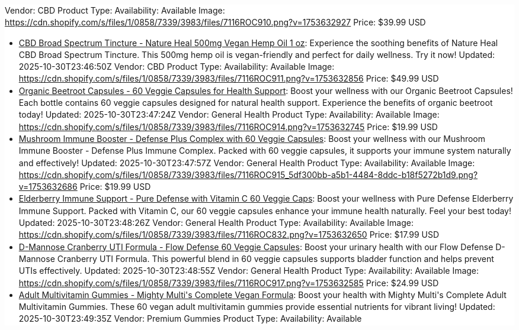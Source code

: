   Vendor: CBD
  Product Type: 
  Availability: Available
  Image: https://cdn.shopify.com/s/files/1/0858/7339/3983/files/7116ROC910.png?v=1753632927
  Price: $39.99 USD
- [CBD Broad Spectrum Tincture - Nature Heal 500mg Vegan Hemp Oil 1 oz](https://www.conquest.fit/products/nature-heal-cbd-broad-spectrum-tincture-500mg-1-oz-tincture-vegan-friendly): Experience the soothing benefits of Nature Heal CBD Broad Spectrum Tincture. This 500mg hemp oil is vegan-friendly and perfect for daily wellness. Try it now!
  Updated: 2025-10-30T23:46:50Z
  Vendor: CBD
  Product Type: 
  Availability: Available
  Image: https://cdn.shopify.com/s/files/1/0858/7339/3983/files/7116ROC911.png?v=1753632856
  Price: $49.99 USD
- [Organic Beetroot Capsules - 60 Veggie Capsules for Health Support](https://www.conquest.fit/products/organic-beetroot-capsules-60-veggie-capsules): Boost your wellness with our Organic Beetroot Capsules! Each bottle contains 60 veggie capsules designed for natural health support. Experience the benefits of organic beetroot today!
  Updated: 2025-10-30T23:47:24Z
  Vendor: General Health
  Product Type: 
  Availability: Available
  Image: https://cdn.shopify.com/s/files/1/0858/7339/3983/files/7116ROC914.png?v=1753632745
  Price: $19.99 USD
- [Mushroom Immune Booster - Defense Plus Complex with 60 Veggie Capsules](https://www.conquest.fit/products/defense-plus-mushroom-immune-booster-60-veggie-capsules): Boost your wellness with our Mushroom Immune Booster - Defense Plus Immune Complex. Packed with 60 veggie capsules, it supports your immune system naturally and effectively!
  Updated: 2025-10-30T23:47:57Z
  Vendor: General Health
  Product Type: 
  Availability: Available
  Image: https://cdn.shopify.com/s/files/1/0858/7339/3983/files/7116ROC915_5df300bb-a5b1-4484-8ddc-b18f5272b1d9.png?v=1753632686
  Price: $19.99 USD
- [Elderberry Immune Support - Pure Defense with Vitamin C 60 Veggie Caps](https://www.conquest.fit/products/pure-defense-elderberry-immune-support-with-vitamin-c-60-veggie-capsules): Boost your wellness with Pure Defense Elderberry Immune Support. Packed with Vitamin C, our 60 veggie capsules enhance your immune health naturally. Feel your best today!
  Updated: 2025-10-30T23:48:26Z
  Vendor: General Health
  Product Type: 
  Availability: Available
  Image: https://cdn.shopify.com/s/files/1/0858/7339/3983/files/7116ROC832.png?v=1753632650
  Price: $17.99 USD
- [D-Mannose Cranberry UTI Formula - Flow Defense 60 Veggie Capsules](https://www.conquest.fit/products/flow-defense-d-mannose-cranberry-uti-formula-60-veggie-capsules): Boost your urinary health with our Flow Defense D-Mannose Cranberry UTI Formula. This powerful blend in 60 veggie capsules supports bladder function and helps prevent UTIs effectively.
  Updated: 2025-10-30T23:48:55Z
  Vendor: General Health
  Product Type: 
  Availability: Available
  Image: https://cdn.shopify.com/s/files/1/0858/7339/3983/files/7116ROC917.png?v=1753632585
  Price: $24.99 USD
- [Adult Multivitamin Gummies - Mighty Multi's Complete Vegan Formula](https://www.conquest.fit/products/mighty-multis-complete-adult-multivitamin-gummies-60-vegan-gummies): Boost your health with Mighty Multi's Complete Adult Multivitamin Gummies. These 60 vegan adult multivitamin gummies provide essential nutrients for vibrant living!
  Updated: 2025-10-30T23:49:35Z
  Vendor: Premium Gummies
  Product Type: 
  Availability: Available